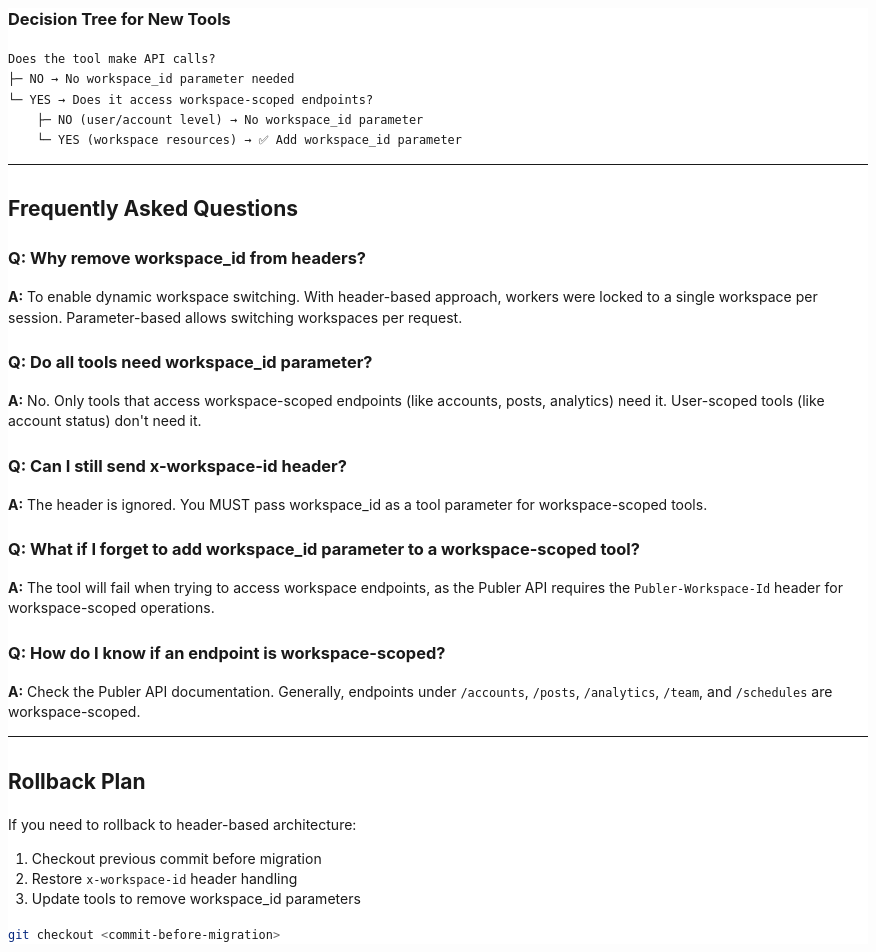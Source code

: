 ### Decision Tree for New Tools

```
Does the tool make API calls?
├─ NO → No workspace_id parameter needed
└─ YES → Does it access workspace-scoped endpoints?
    ├─ NO (user/account level) → No workspace_id parameter
    └─ YES (workspace resources) → ✅ Add workspace_id parameter
```

---

## Frequently Asked Questions

### Q: Why remove workspace_id from headers?

**A:** To enable dynamic workspace switching. With header-based approach, workers were locked to a single workspace per session. Parameter-based allows switching workspaces per request.

### Q: Do all tools need workspace_id parameter?

**A:** No. Only tools that access workspace-scoped endpoints (like accounts, posts, analytics) need it. User-scoped tools (like account status) don't need it.

### Q: Can I still send x-workspace-id header?

**A:** The header is ignored. You MUST pass workspace_id as a tool parameter for workspace-scoped tools.

### Q: What if I forget to add workspace_id parameter to a workspace-scoped tool?

**A:** The tool will fail when trying to access workspace endpoints, as the Publer API requires the `Publer-Workspace-Id` header for workspace-scoped operations.

### Q: How do I know if an endpoint is workspace-scoped?

**A:** Check the Publer API documentation. Generally, endpoints under `/accounts`, `/posts`, `/analytics`, `/team`, and `/schedules` are workspace-scoped.

---

## Rollback Plan

If you need to rollback to header-based architecture:

1. Checkout previous commit before migration
2. Restore `x-workspace-id` header handling
3. Update tools to remove workspace_id parameters

```bash
git checkout <commit-before-migration>
```
